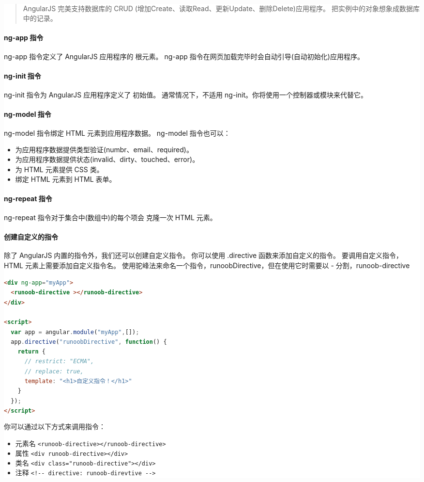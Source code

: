> AngularJS 完美支持数据库的 CRUD (增加Create、读取Read、更新Update、删除Delete)应用程序。
> 把实例中的对象想象成数据库中的记录。


#### ng-app 指令
ng-app 指令定义了 AngularJS 应用程序的 根元素。
ng-app 指令在网页加载完毕时会自动引导(自动初始化)应用程序。

#### ng-init 指令
ng-init 指令为 AngularJS 应用程序定义了 初始值。
通常情况下，不适用 ng-init。你将使用一个控制器或模块来代替它。

#### ng-model 指令
ng-model 指令绑定 HTML 元素到应用程序数据。
ng-model 指令也可以：

- 为应用程序数据提供类型验证(numbr、email、required)。
- 为应用程序数据提供状态(invalid、dirty、touched、error)。
- 为 HTML 元素提供 CSS 类。
- 绑定 HTML 元素到 HTML 表单。


#### ng-repeat 指令
ng-repeat 指令对于集合中(数组中)的每个项会 克隆一次 HTML 元素。

#### 创建自定义的指令
除了 AngularJS 内置的指令外，我们还可以创建自定义指令。
你可以使用 .directive 函数来添加自定义的指令。
要调用自定义指令，HTML 元素上需要添加自定义指令名。
使用驼峰法来命名一个指令，runoobDirective，但在使用它时需要以 - 分割，runoob-directive
``` html
<div ng-app="myApp">
  <runoob-directive ></runoob-directive>  
</div>

<script>
  var app = angular.module("myApp",[]);
  app.directive("runoobDirective", function() {
    return {
      // restrict: "ECMA",
      // replace: true,
      template: "<h1>自定义指令！</h1>"
    }
  });
</script>
```
你可以通过以下方式来调用指令：

- 元素名
`<runoob-directive></runoob-directive>`
- 属性
`<div runoob-directive></div>`
- 类名
`<div class="runoob-directive"></div>`
- 注释
`<!-- directive: runoob-direvtive -->`
